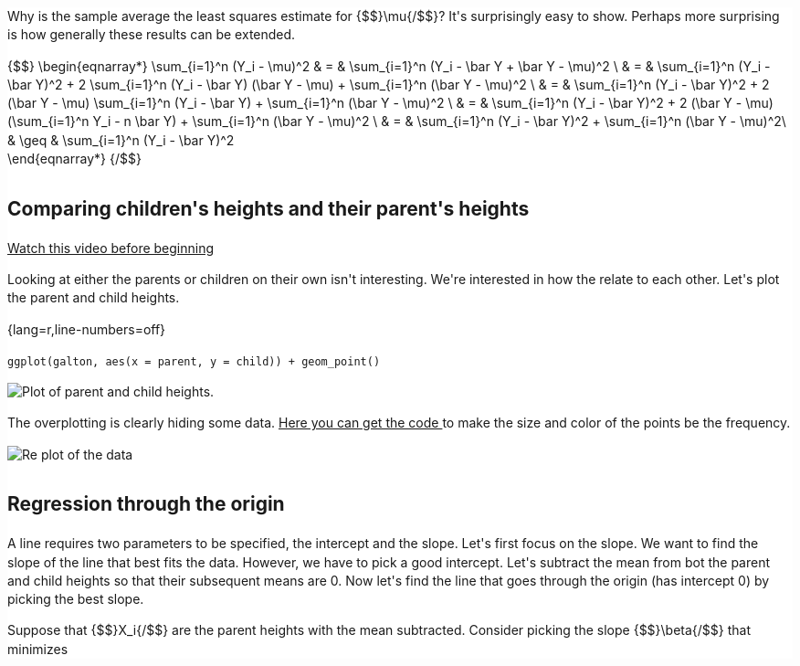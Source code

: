 Why is the sample average the least squares estimate for {$$}\mu{/$$}?
It's surprisingly easy to show. Perhaps more surprising is how generally
these results can be extended.

{$$}
\begin{eqnarray*}
\sum_{i=1}^n (Y_i - \mu)^2 & = & \sum_{i=1}^n (Y_i - \bar Y + \bar Y - \mu)^2 \\
                           & = & \sum_{i=1}^n (Y_i - \bar Y)^2 + 2 \sum_{i=1}^n (Y_i - \bar Y)  (\bar Y - \mu) + \sum_{i=1}^n (\bar Y - \mu)^2 \\
                           & = & \sum_{i=1}^n (Y_i - \bar Y)^2 + 2 (\bar Y - \mu) \sum_{i=1}^n (Y_i - \bar Y)  + \sum_{i=1}^n (\bar Y - \mu)^2 \\
                           & = & \sum_{i=1}^n (Y_i - \bar Y)^2 + 2 (\bar Y - \mu)  (\sum_{i=1}^n Y_i - n \bar Y) + \sum_{i=1}^n (\bar Y - \mu)^2 \\
                           & = & \sum_{i=1}^n (Y_i - \bar Y)^2 + \sum_{i=1}^n (\bar Y - \mu)^2\\
                           & \geq & \sum_{i=1}^n (Y_i - \bar Y)^2 \
\end{eqnarray*}
{/$$}




## Comparing children's heights and their parent's heights
[Watch this video before beginning](https://www.youtube.com/watch?v=b34mXkyCH0I&list=PLpl-gQkQivXjqHAJd2t-J_One_fYE55tC&index=4)

Looking at either the parents or children on their own isn't interesting.
We're interested in how the relate to each other. Let's plot the parent
and child heights.

{lang=r,line-numbers=off}
~~~
ggplot(galton, aes(x = parent, y = child)) + geom_point()
~~~

![Plot of parent and child heights.](images/galton2.png)

The overplotting is clearly hiding some data. [Here you can get the code
](https://github.com/bcaffo/courses/blob/master/07_RegressionModels/01_01_introduction/index.Rmd)
to make the size and color of the points be the frequency.

![Re plot of the data](images/freqGalton.png)


## Regression through the origin
A line requires two parameters to be specified, the intercept and the slope.
Let's first focus on the slope. We want to find the slope of the line that
best fits the data. However, we have to pick a good intercept. Let's subtract
the mean from bot the parent and child heights so that their subsequent
means are 0.
Now let's find the line that goes through the origin (has intercept 0) by
picking the best slope.


Suppose that {$$}X_i{/$$} are the parent heights with the mean subtracted.
Consider picking the slope {$$}\beta{/$$} that minimizes
